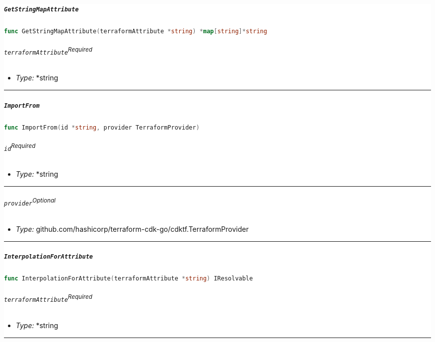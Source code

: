 
##### `GetStringMapAttribute` <a name="GetStringMapAttribute" id="@cdktf/provider-hcp.packerChannelAssignment.PackerChannelAssignment.getStringMapAttribute"></a>

```go
func GetStringMapAttribute(terraformAttribute *string) *map[string]*string
```

###### `terraformAttribute`<sup>Required</sup> <a name="terraformAttribute" id="@cdktf/provider-hcp.packerChannelAssignment.PackerChannelAssignment.getStringMapAttribute.parameter.terraformAttribute"></a>

- *Type:* *string

---

##### `ImportFrom` <a name="ImportFrom" id="@cdktf/provider-hcp.packerChannelAssignment.PackerChannelAssignment.importFrom"></a>

```go
func ImportFrom(id *string, provider TerraformProvider)
```

###### `id`<sup>Required</sup> <a name="id" id="@cdktf/provider-hcp.packerChannelAssignment.PackerChannelAssignment.importFrom.parameter.id"></a>

- *Type:* *string

---

###### `provider`<sup>Optional</sup> <a name="provider" id="@cdktf/provider-hcp.packerChannelAssignment.PackerChannelAssignment.importFrom.parameter.provider"></a>

- *Type:* github.com/hashicorp/terraform-cdk-go/cdktf.TerraformProvider

---

##### `InterpolationForAttribute` <a name="InterpolationForAttribute" id="@cdktf/provider-hcp.packerChannelAssignment.PackerChannelAssignment.interpolationForAttribute"></a>

```go
func InterpolationForAttribute(terraformAttribute *string) IResolvable
```

###### `terraformAttribute`<sup>Required</sup> <a name="terraformAttribute" id="@cdktf/provider-hcp.packerChannelAssignment.PackerChannelAssignment.interpolationForAttribute.parameter.terraformAttribute"></a>

- *Type:* *string

---
